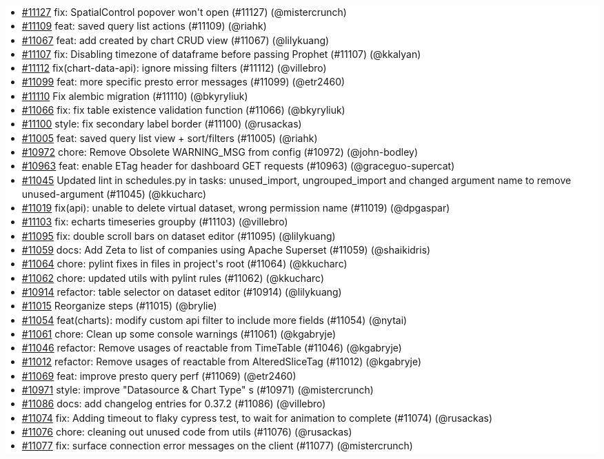 - [#11127](https://github.com/apache/incubator-superset/pull/11127) fix: SpatialControl popover won't open (#11127) (@mistercrunch)
- [#11109](https://github.com/apache/incubator-superset/pull/11109) feat: saved query list actions (#11109) (@riahk)
- [#11067](https://github.com/apache/incubator-superset/pull/11067) feat: add created by chart CRUD view (#11067) (@lilykuang)
- [#11107](https://github.com/apache/incubator-superset/pull/11107) fix: Disabling timezone of dataframe before passing Prophet (#11107) (@kkalyan)
- [#11112](https://github.com/apache/incubator-superset/pull/11112) fix(chart-data-api): ignore missing filters (#11112) (@villebro)
- [#11099](https://github.com/apache/incubator-superset/pull/11099) feat: more specific presto error messages (#11099) (@etr2460)
- [#11110](https://github.com/apache/incubator-superset/pull/11110) Fix alembic migration (#11110) (@bkyryliuk)
- [#11066](https://github.com/apache/incubator-superset/pull/11066) fix: fix table existence validation function (#11066) (@bkyryliuk)
- [#11100](https://github.com/apache/incubator-superset/pull/11100) style: fix secondary label border (#11100) (@rusackas)
- [#11005](https://github.com/apache/incubator-superset/pull/11005) feat: saved query list view + sort/filters (#11005) (@riahk)
- [#10972](https://github.com/apache/incubator-superset/pull/10972) chore: Remove Obsolete WARNING_MSG from config (#10972) (@john-bodley)
- [#10963](https://github.com/apache/incubator-superset/pull/10963) feat: enable ETag header for dashboard GET requests (#10963) (@graceguo-supercat)
- [#11045](https://github.com/apache/incubator-superset/pull/11045) Updated lint in schedules.py in tasks: unused_import, ungrouped_import and changed argument name to remove unused-argument (#11045) (@kkucharc)
- [#11019](https://github.com/apache/incubator-superset/pull/11019) fix(api): unable to delete virtual dataset, wrong permission name (#11019) (@dpgaspar)
- [#11103](https://github.com/apache/incubator-superset/pull/11103) fix: echarts timeseries groupby (#11103) (@villebro)
- [#11095](https://github.com/apache/incubator-superset/pull/11095) fix: double scroll bars on dataset editor (#11095) (@lilykuang)
- [#11059](https://github.com/apache/incubator-superset/pull/11059) docs: Add Zeta to list of companies using Apache Superset (#11059) (@shaikidris)
- [#11064](https://github.com/apache/incubator-superset/pull/11064) chore: pylint fixes in files in project's root (#11064) (@kkucharc)
- [#11062](https://github.com/apache/incubator-superset/pull/11062) chore: updated utils with pylint rules (#11062) (@kkucharc)
- [#10914](https://github.com/apache/incubator-superset/pull/10914) refactor: table selector on dataset editor (#10914) (@lilykuang)
- [#11015](https://github.com/apache/incubator-superset/pull/11015) Reorganize steps (#11015) (@brylie)
- [#11054](https://github.com/apache/incubator-superset/pull/11054) feat(charts): modify custom api filter to include more fields (#11054) (@nytai)
- [#11061](https://github.com/apache/incubator-superset/pull/11061) chore: Clean up some console warnings (#11061) (@kgabryje)
- [#11046](https://github.com/apache/incubator-superset/pull/11046) refactor: Remove usages of reactable from TimeTable (#11046) (@kgabryje)
- [#11012](https://github.com/apache/incubator-superset/pull/11012) refactor: Remove usages of reactable from AlteredSliceTag (#11012) (@kgabryje)
- [#11069](https://github.com/apache/incubator-superset/pull/11069) feat: improve presto query perf (#11069) (@etr2460)
- [#10971](https://github.com/apache/incubator-superset/pull/10971) style: improve "Datasource & Chart Type" <Label>s (#10971) (@mistercrunch)
- [#11086](https://github.com/apache/incubator-superset/pull/11086) docs: add changelog entries for 0.37.2 (#11086) (@villebro)
- [#11074](https://github.com/apache/incubator-superset/pull/11074) fix: Adding timeout to flaky cypress test, to wait for animation to complete (#11074) (@rusackas)
- [#11076](https://github.com/apache/incubator-superset/pull/11076) chore: cleaning out unused code from utils (#11076) (@rusackas)
- [#11077](https://github.com/apache/incubator-superset/pull/11077) fix: surface connection error messages on the client (#11077) (@mistercrunch)